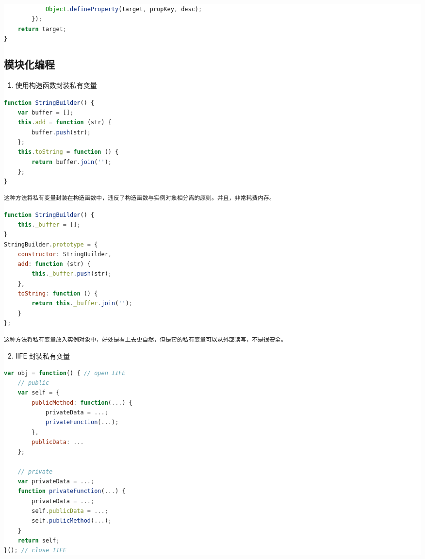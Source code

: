 ``` javascript
            Object.defineProperty(target, propKey, desc);
        });
    return target;
}
```

## 模块化编程

1. 使用构造函数封装私有变量
``` javascript
function StringBuilder() {
    var buffer = [];
    this.add = function (str) {
        buffer.push(str);
    };
    this.toString = function () {
        return buffer.join('');
    };
}
```
    这种方法将私有变量封装在构造函数中，违反了构造函数与实例对象相分离的原则。并且，非常耗费内存。
``` javascript
function StringBuilder() {
    this._buffer = [];
}
StringBuilder.prototype = {
    constructor: StringBuilder,
    add: function (str) {
        this._buffer.push(str);
    },
    toString: function () {
        return this._buffer.join('');
    }
};
```
    这种方法将私有变量放入实例对象中，好处是看上去更自然，但是它的私有变量可以从外部读写，不是很安全。
2. IIFE 封装私有变量
``` javascript
var obj = function() { // open IIFE
    // public
    var self = {
        publicMethod: function(...) {
            privateData = ...;
            privateFunction(...);
        },
        publicData: ...
    };

    // private
    var privateData = ...;
    function privateFunction(...) {
        privateData = ...;
        self.publicData = ...;
        self.publicMethod(...);
    }
    return self;
}(); // close IIFE
```
